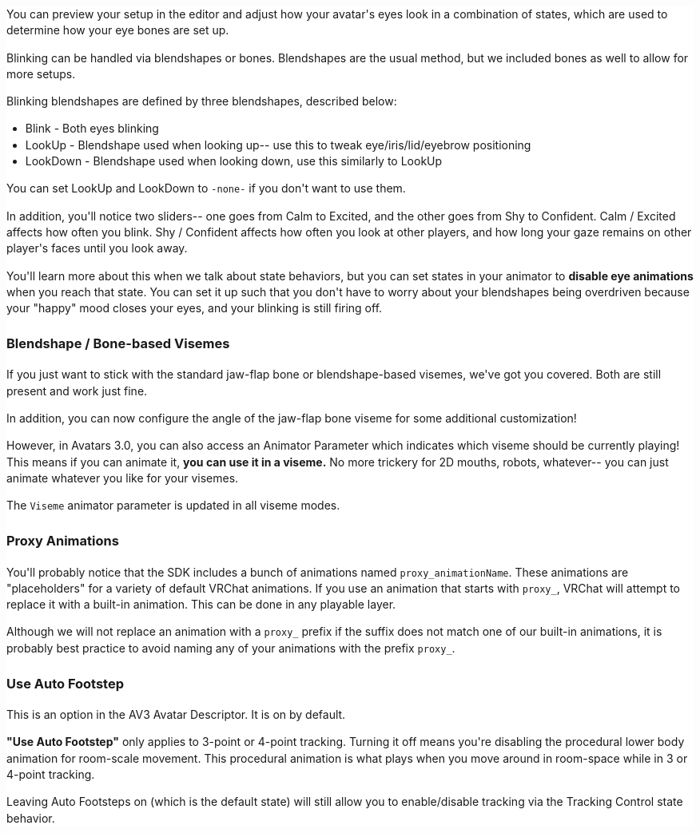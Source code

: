 You can preview your setup in the editor and adjust how your avatar's eyes look in a combination of states, which are used to determine how your eye bones are set up.

Blinking can be handled via blendshapes or bones. Blendshapes are the usual method, but we included bones as well to allow for more setups.

Blinking blendshapes are defined by three blendshapes, described below:

- Blink - Both eyes blinking
- LookUp - Blendshape used when looking up-- use this to tweak eye/iris/lid/eyebrow positioning
- LookDown - Blendshape used when looking down, use this similarly to LookUp

You can set LookUp and LookDown to `-none-` if you don't want to use them.

In addition, you'll notice two sliders-- one goes from Calm to Excited, and the other goes from Shy to Confident. Calm / Excited affects how often you blink. Shy / Confident affects how often you look at other players, and how long your gaze remains on other player's faces until you look away.

You'll learn more about this when we talk about state behaviors, but you can set states in your animator to **disable eye animations** when you reach that state. You can set it up such that you don't have to worry about your blendshapes being overdriven because your "happy" mood closes your eyes, and your blinking is still firing off. 

### Blendshape / Bone-based Visemes

If you just want to stick with the standard jaw-flap bone or blendshape-based visemes, we've got you covered. Both are still present and work just fine.

In addition, you can now configure the angle of the jaw-flap bone viseme for some additional customization!

However, in Avatars 3.0, you can also access an Animator Parameter which indicates which viseme should be currently playing! This means if you can animate it, **you can use it in a viseme.** No more trickery for 2D mouths, robots, whatever-- you can just animate whatever you like for your visemes.

The `Viseme` animator parameter is updated in all viseme modes.

### Proxy Animations

You'll probably notice that the SDK includes a bunch of animations named `proxy_animationName`. These animations are "placeholders" for a variety of default VRChat animations. If you use an animation that starts with `proxy_`, VRChat will attempt to replace it with a built-in animation. This can be done in any playable layer.

Although we will not replace an animation with a `proxy_` prefix if the suffix does not match one of our built-in animations, it is probably best practice to avoid naming any of your animations with the prefix `proxy_`.

### Use Auto Footstep

This is an option in the AV3 Avatar Descriptor. It is on by default.

**"Use Auto Footstep"** only applies to 3-point or 4-point tracking. Turning it off means you're disabling the procedural lower body animation for room-scale movement. This procedural animation is what plays when you move around in room-space while in 3 or 4-point tracking.

Leaving Auto Footsteps on (which is the default state) will still allow you to enable/disable tracking via the Tracking Control state behavior.
